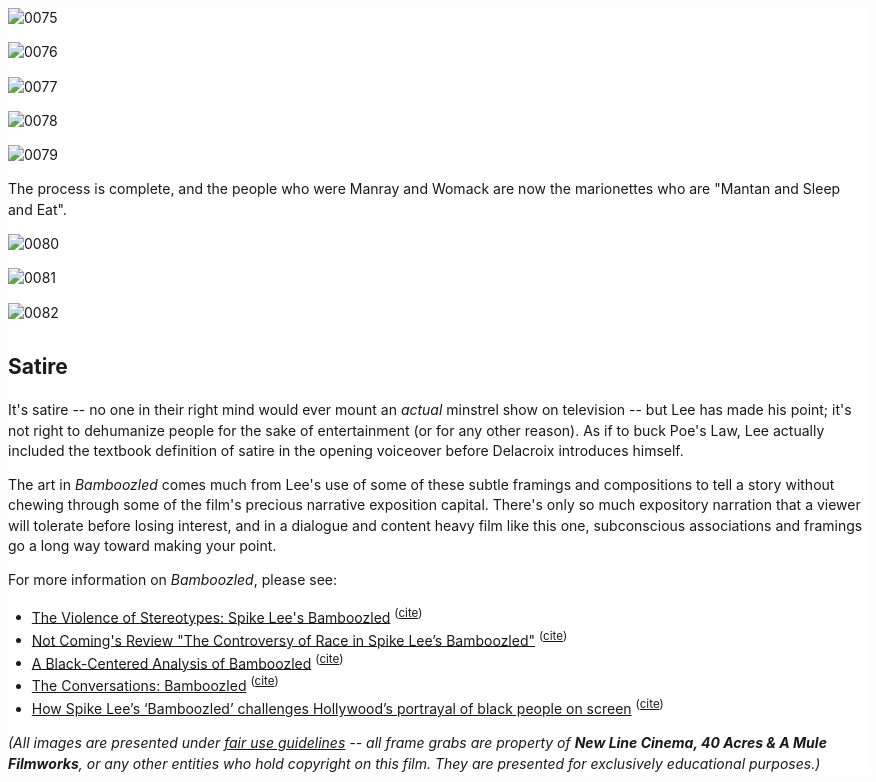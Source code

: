 ![0075](/images/2015/04/bamboozled-0075.jpg)  

![0076](/images/2015/04/bamboozled-0076.jpg)  

![0077](/images/2015/04/bamboozled-0077.jpg)  

![0078](/images/2015/04/bamboozled-0078.jpg)  

![0079](/images/2015/04/bamboozled-0079.jpg)  

The process is complete, and the people who were Manray and Womack are now the marionettes who are "Mantan and Sleep and Eat".

![0080](/images/2015/04/bamboozled-0080.jpg)  

![0081](/images/2015/04/bamboozled-0081.jpg)  

![0082](/images/2015/04/bamboozled-0082.jpg)  

## Satire

It's satire -- no one in their right mind would ever mount an *actual* minstrel show on television -- but Lee has made his point; it's not right to dehumanize people for the sake of entertainment (or for any other reason). As if to buck Poe's Law, Lee actually included the textbook definition of satire in the opening voiceover before Delacroix introduces himself.

The art in *Bamboozled* comes much from Lee's use of some of these subtle framings and compositions to tell a story without chewing through some of the film's precious narrative exposition capital. There's only so much expository narration that a viewer will tolerate before losing interest, and in a dialogue and content heavy film like this one, subconscious associations and framings go a long way toward making your point.

For more information on *Bamboozled*, please see:

 * [The Violence of Stereotypes: Spike Lee's Bamboozled](http://www.bronfen.info/writing/writing-2002/the-violence-of-stereotypes-spike-lee-s-bamboozledd) <sup>\([cite](http://www.webcitation.org/6Xs9vloAU)\)</sup>
 * [Not Coming's Review "The Controversy of Race in Spike Lee’s Bamboozled"](http://www.notcoming.com/features/bamboozled/) <sup>\([cite](http://www.webcitation.org/6Xs94syjF)\)</sup>
 * [A Black-Centered Analysis of Bamboozled](http://myoldcollegepapers.tumblr.com/post/72046341513/a-black-centered-analysis-of-bamboozled-by) <sup>\([cite](http://www.webcitation.org/6Xs9S3RdZ)\)</sup>
 * [The Conversations: Bamboozled](http://www.slantmagazine.com/house/article/the-conversations-bamboozled) <sup>\([cite](http://www.webcitation.org/6Xs9agK7U)\)</sup>
 * [How Spike Lee’s ‘Bamboozled’ challenges Hollywood’s portrayal of black people on screen](https://therealmeganfox.wordpress.com/2011/03/28/how-spike-lee%E2%80%99s-%E2%80%98bamboozled%E2%80%99-challenges-hollywood%E2%80%99s-portrayal-of-black-people-on-screen-unfortunately-condensed-into-a-10-minute-presentation/) <sup>\([cite](http://www.webcitation.org/6Xs9jIsxv)\)</sup>

*(All images are presented under [fair use guidelines](http://libguides.mit.edu/usingimages) -- all frame grabs are property of **New Line Cinema, 40 Acres & A Mule Filmworks**, or any other entities who hold copyright on this film. They are presented for exclusively educational purposes.)*
